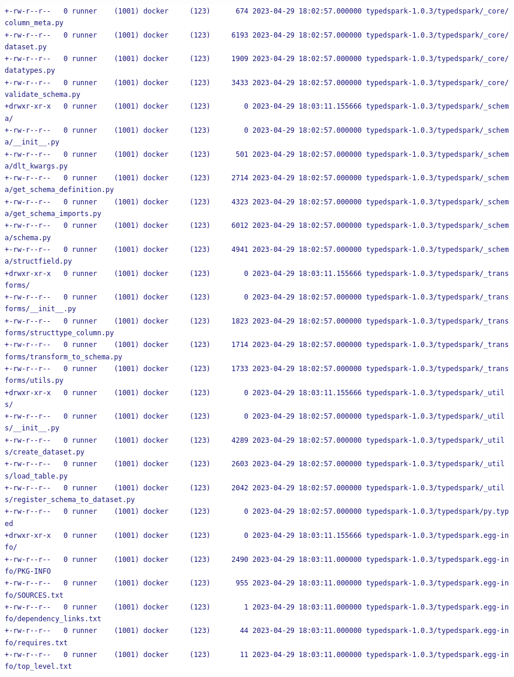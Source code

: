 ```diff
+-rw-r--r--   0 runner    (1001) docker     (123)      674 2023-04-29 18:02:57.000000 typedspark-1.0.3/typedspark/_core/column_meta.py
+-rw-r--r--   0 runner    (1001) docker     (123)     6193 2023-04-29 18:02:57.000000 typedspark-1.0.3/typedspark/_core/dataset.py
+-rw-r--r--   0 runner    (1001) docker     (123)     1909 2023-04-29 18:02:57.000000 typedspark-1.0.3/typedspark/_core/datatypes.py
+-rw-r--r--   0 runner    (1001) docker     (123)     3433 2023-04-29 18:02:57.000000 typedspark-1.0.3/typedspark/_core/validate_schema.py
+drwxr-xr-x   0 runner    (1001) docker     (123)        0 2023-04-29 18:03:11.155666 typedspark-1.0.3/typedspark/_schema/
+-rw-r--r--   0 runner    (1001) docker     (123)        0 2023-04-29 18:02:57.000000 typedspark-1.0.3/typedspark/_schema/__init__.py
+-rw-r--r--   0 runner    (1001) docker     (123)      501 2023-04-29 18:02:57.000000 typedspark-1.0.3/typedspark/_schema/dlt_kwargs.py
+-rw-r--r--   0 runner    (1001) docker     (123)     2714 2023-04-29 18:02:57.000000 typedspark-1.0.3/typedspark/_schema/get_schema_definition.py
+-rw-r--r--   0 runner    (1001) docker     (123)     4323 2023-04-29 18:02:57.000000 typedspark-1.0.3/typedspark/_schema/get_schema_imports.py
+-rw-r--r--   0 runner    (1001) docker     (123)     6012 2023-04-29 18:02:57.000000 typedspark-1.0.3/typedspark/_schema/schema.py
+-rw-r--r--   0 runner    (1001) docker     (123)     4941 2023-04-29 18:02:57.000000 typedspark-1.0.3/typedspark/_schema/structfield.py
+drwxr-xr-x   0 runner    (1001) docker     (123)        0 2023-04-29 18:03:11.155666 typedspark-1.0.3/typedspark/_transforms/
+-rw-r--r--   0 runner    (1001) docker     (123)        0 2023-04-29 18:02:57.000000 typedspark-1.0.3/typedspark/_transforms/__init__.py
+-rw-r--r--   0 runner    (1001) docker     (123)     1823 2023-04-29 18:02:57.000000 typedspark-1.0.3/typedspark/_transforms/structtype_column.py
+-rw-r--r--   0 runner    (1001) docker     (123)     1714 2023-04-29 18:02:57.000000 typedspark-1.0.3/typedspark/_transforms/transform_to_schema.py
+-rw-r--r--   0 runner    (1001) docker     (123)     1733 2023-04-29 18:02:57.000000 typedspark-1.0.3/typedspark/_transforms/utils.py
+drwxr-xr-x   0 runner    (1001) docker     (123)        0 2023-04-29 18:03:11.155666 typedspark-1.0.3/typedspark/_utils/
+-rw-r--r--   0 runner    (1001) docker     (123)        0 2023-04-29 18:02:57.000000 typedspark-1.0.3/typedspark/_utils/__init__.py
+-rw-r--r--   0 runner    (1001) docker     (123)     4289 2023-04-29 18:02:57.000000 typedspark-1.0.3/typedspark/_utils/create_dataset.py
+-rw-r--r--   0 runner    (1001) docker     (123)     2603 2023-04-29 18:02:57.000000 typedspark-1.0.3/typedspark/_utils/load_table.py
+-rw-r--r--   0 runner    (1001) docker     (123)     2042 2023-04-29 18:02:57.000000 typedspark-1.0.3/typedspark/_utils/register_schema_to_dataset.py
+-rw-r--r--   0 runner    (1001) docker     (123)        0 2023-04-29 18:02:57.000000 typedspark-1.0.3/typedspark/py.typed
+drwxr-xr-x   0 runner    (1001) docker     (123)        0 2023-04-29 18:03:11.155666 typedspark-1.0.3/typedspark.egg-info/
+-rw-r--r--   0 runner    (1001) docker     (123)     2490 2023-04-29 18:03:11.000000 typedspark-1.0.3/typedspark.egg-info/PKG-INFO
+-rw-r--r--   0 runner    (1001) docker     (123)      955 2023-04-29 18:03:11.000000 typedspark-1.0.3/typedspark.egg-info/SOURCES.txt
+-rw-r--r--   0 runner    (1001) docker     (123)        1 2023-04-29 18:03:11.000000 typedspark-1.0.3/typedspark.egg-info/dependency_links.txt
+-rw-r--r--   0 runner    (1001) docker     (123)       44 2023-04-29 18:03:11.000000 typedspark-1.0.3/typedspark.egg-info/requires.txt
+-rw-r--r--   0 runner    (1001) docker     (123)       11 2023-04-29 18:03:11.000000 typedspark-1.0.3/typedspark.egg-info/top_level.txt
```

